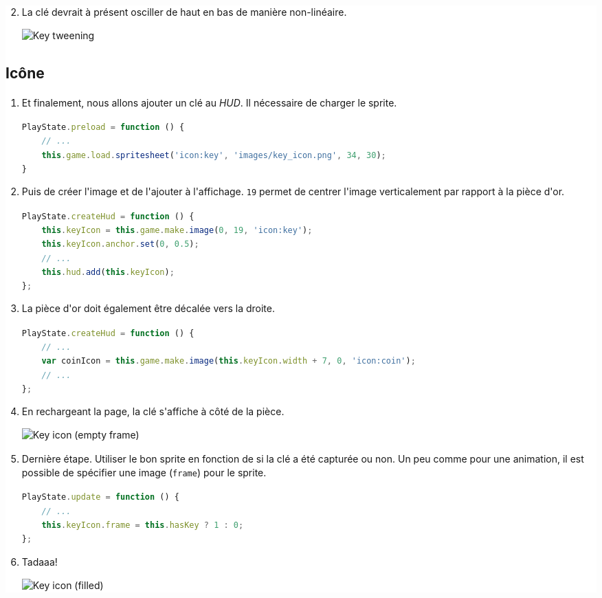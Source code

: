 2. La clé devrait à présent osciller de haut en bas de manière non-linéaire.

    ![Key tweening](/assets/platformer/key_tween.gif)

## Icône

1. Et finalement, nous allons ajouter un clé au _HUD_. Il nécessaire de charger le sprite.

    ```js
    PlayState.preload = function () {
        // ...
        this.game.load.spritesheet('icon:key', 'images/key_icon.png', 34, 30);
    }
    ```

2. Puis de créer l'image et de l'ajouter à l'affichage. `19` permet de centrer l'image verticalement par rapport à la pièce d'or.

    ```js
    PlayState.createHud = function () {
        this.keyIcon = this.game.make.image(0, 19, 'icon:key');
        this.keyIcon.anchor.set(0, 0.5);
        // ...
        this.hud.add(this.keyIcon);
    };
    ```
3. La pièce d'or doit également être décalée vers la droite.

    ```js
    PlayState.createHud = function () {
        // ...
        var coinIcon = this.game.make.image(this.keyIcon.width + 7, 0, 'icon:coin');
        // ...
    };
    ```

4. En rechargeant la page, la clé s'affiche à côté de la pièce.

    ![Key icon (empty frame)](/assets/platformer/key_icon_empty.png)

5. Dernière étape. Utiliser le bon sprite en fonction de si la clé a été capturée ou non. Un peu comme pour une animation, il est possible de spécifier une image (`frame`) pour le sprite.

    ```js
    PlayState.update = function () {
        // ...
        this.keyIcon.frame = this.hasKey ? 1 : 0;
    };
    ```

6. Tadaaa!

    ![Key icon (filled)](/assets/platformer/key_icon_filled.png)
